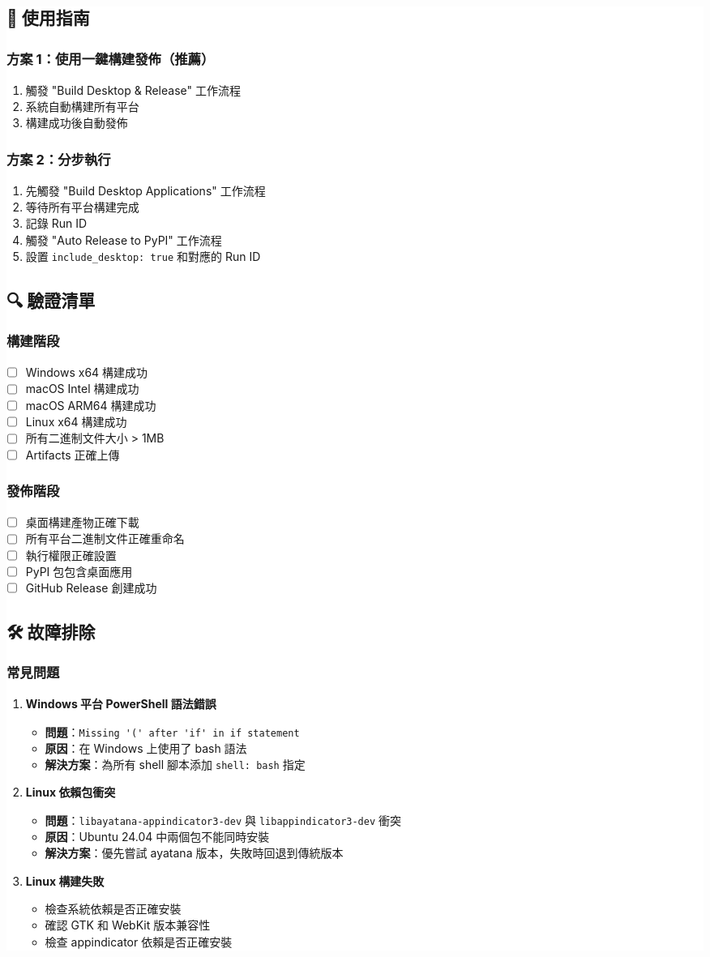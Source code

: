 ## 🚀 使用指南

### 方案 1：使用一鍵構建發佈（推薦）
1. 觸發 "Build Desktop & Release" 工作流程
2. 系統自動構建所有平台
3. 構建成功後自動發佈

### 方案 2：分步執行
1. 先觸發 "Build Desktop Applications" 工作流程
2. 等待所有平台構建完成
3. 記錄 Run ID
4. 觸發 "Auto Release to PyPI" 工作流程
5. 設置 `include_desktop: true` 和對應的 Run ID

## 🔍 驗證清單

### 構建階段
- [ ] Windows x64 構建成功
- [ ] macOS Intel 構建成功  
- [ ] macOS ARM64 構建成功
- [ ] Linux x64 構建成功
- [ ] 所有二進制文件大小 > 1MB
- [ ] Artifacts 正確上傳

### 發佈階段
- [ ] 桌面構建產物正確下載
- [ ] 所有平台二進制文件正確重命名
- [ ] 執行權限正確設置
- [ ] PyPI 包包含桌面應用
- [ ] GitHub Release 創建成功

## 🛠️ 故障排除

### 常見問題

1. **Windows 平台 PowerShell 語法錯誤**
   - **問題**：`Missing '(' after 'if' in if statement`
   - **原因**：在 Windows 上使用了 bash 語法
   - **解決方案**：為所有 shell 腳本添加 `shell: bash` 指定

2. **Linux 依賴包衝突**
   - **問題**：`libayatana-appindicator3-dev` 與 `libappindicator3-dev` 衝突
   - **原因**：Ubuntu 24.04 中兩個包不能同時安裝
   - **解決方案**：優先嘗試 ayatana 版本，失敗時回退到傳統版本

3. **Linux 構建失敗**
   - 檢查系統依賴是否正確安裝
   - 確認 GTK 和 WebKit 版本兼容性
   - 檢查 appindicator 依賴是否正確安裝
